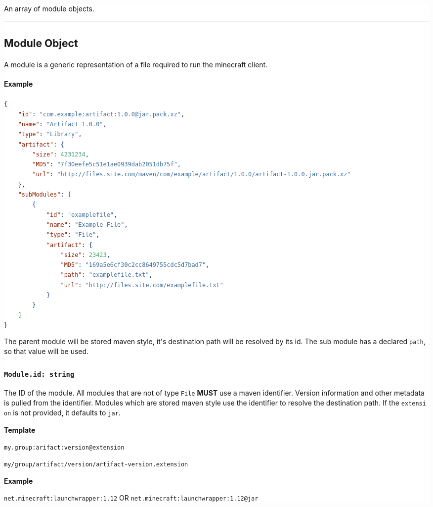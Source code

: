 An array of module objects.

---

## Module Object

A module is a generic representation of a file required to run the minecraft client.

#### Example

```JSON
{
    "id": "com.example:artifact:1.0.0@jar.pack.xz",
    "name": "Artifact 1.0.0",
    "type": "Library",
    "artifact": {
        "size": 4231234,
        "MD5": "7f30eefe5c51e1ae0939dab2051db75f",
        "url": "http://files.site.com/maven/com/example/artifact/1.0.0/artifact-1.0.0.jar.pack.xz"
    },
    "subModules": [
        {
            "id": "examplefile",
            "name": "Example File",
            "type": "File",
            "artifact": {
                "size": 23423,
                "MD5": "169a5e6cf30c2cc8649755cdc5d7bad7",
                "path": "examplefile.txt",
                "url": "http://files.site.com/examplefile.txt"
            }
        }
    ]
}
```

The parent module will be stored maven style, it's destination path will be resolved by its id. The sub module has a declared `path`, so that value will be used.

### `Module.id: string`

The ID of the module. All modules that are not of type `File` **MUST** use a maven identifier. Version information and other metadata is pulled from the identifier. Modules which are stored maven style use the identifier to resolve the destination path. If the `extension` is not provided, it defaults to `jar`.

**Template**

`my.group:arifact:version@extension`

`my/group/artifact/version/artifact-version.extension`

**Example**

`net.minecraft:launchwrapper:1.12` OR `net.minecraft:launchwrapper:1.12@jar`
